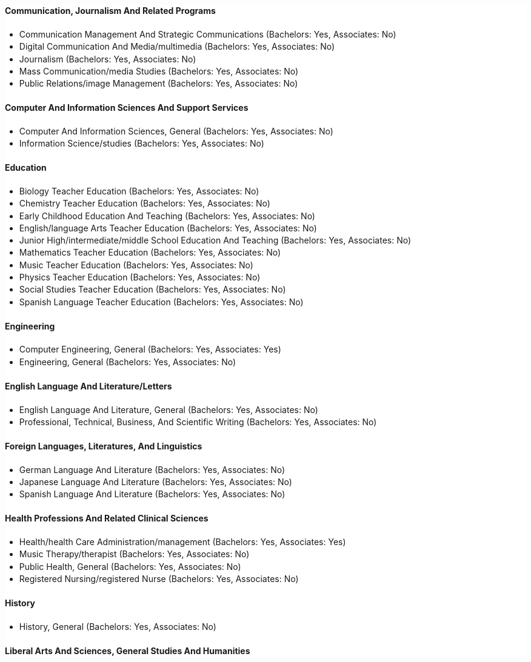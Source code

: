 #### Communication, Journalism And Related Programs

- Communication Management And Strategic Communications (Bachelors: Yes, Associates: No)
- Digital Communication And Media/multimedia (Bachelors: Yes, Associates: No)
- Journalism (Bachelors: Yes, Associates: No)
- Mass Communication/media Studies (Bachelors: Yes, Associates: No)
- Public Relations/image Management (Bachelors: Yes, Associates: No)

#### Computer And Information Sciences And Support Services

- Computer And Information Sciences, General (Bachelors: Yes, Associates: No)
- Information Science/studies (Bachelors: Yes, Associates: No)

#### Education

- Biology Teacher Education (Bachelors: Yes, Associates: No)
- Chemistry Teacher Education (Bachelors: Yes, Associates: No)
- Early Childhood Education And Teaching (Bachelors: Yes, Associates: No)
- English/language Arts Teacher Education (Bachelors: Yes, Associates: No)
- Junior High/intermediate/middle School Education And Teaching (Bachelors: Yes, Associates: No)
- Mathematics Teacher Education (Bachelors: Yes, Associates: No)
- Music Teacher Education (Bachelors: Yes, Associates: No)
- Physics Teacher Education (Bachelors: Yes, Associates: No)
- Social Studies Teacher Education (Bachelors: Yes, Associates: No)
- Spanish Language Teacher Education (Bachelors: Yes, Associates: No)

#### Engineering

- Computer Engineering, General (Bachelors: Yes, Associates: Yes)
- Engineering, General (Bachelors: Yes, Associates: No)

#### English Language And Literature/Letters

- English Language And Literature, General (Bachelors: Yes, Associates: No)
- Professional, Technical, Business, And Scientific Writing (Bachelors: Yes, Associates: No)

#### Foreign Languages, Literatures, And Linguistics

- German Language And Literature (Bachelors: Yes, Associates: No)
- Japanese Language And Literature (Bachelors: Yes, Associates: No)
- Spanish Language And Literature (Bachelors: Yes, Associates: No)

#### Health Professions And Related Clinical Sciences

- Health/health Care Administration/management (Bachelors: Yes, Associates: Yes)
- Music Therapy/therapist (Bachelors: Yes, Associates: No)
- Public Health, General (Bachelors: Yes, Associates: No)
- Registered Nursing/registered Nurse (Bachelors: Yes, Associates: No)

#### History

- History, General (Bachelors: Yes, Associates: No)

#### Liberal Arts And Sciences, General Studies And Humanities
